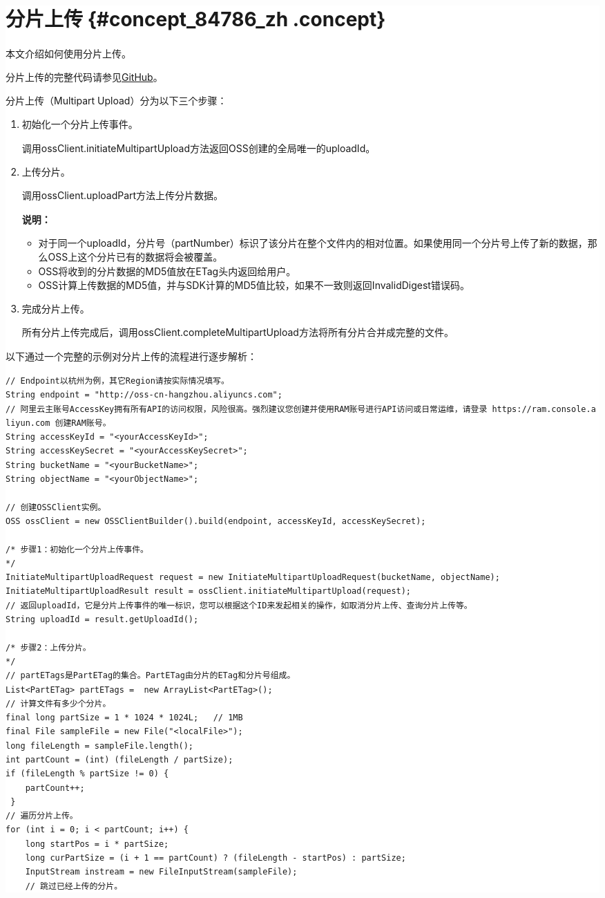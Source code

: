 # 分片上传 {#concept_84786_zh .concept}

本文介绍如何使用分片上传。

分片上传的完整代码请参见[GitHub](https://github.com/aliyun/aliyun-oss-java-sdk/blob/master/src/samples/MultipartUploadSample.java)。

分片上传（Multipart Upload）分为以下三个步骤：

1.  初始化一个分片上传事件。

    调用ossClient.initiateMultipartUpload方法返回OSS创建的全局唯一的uploadId。

2.  上传分片。

    调用ossClient.uploadPart方法上传分片数据。

    **说明：** 

    -   对于同一个uploadId，分片号（partNumber）标识了该分片在整个文件内的相对位置。如果使用同一个分片号上传了新的数据，那么OSS上这个分片已有的数据将会被覆盖。
    -   OSS将收到的分片数据的MD5值放在ETag头内返回给用户。
    -   OSS计算上传数据的MD5值，并与SDK计算的MD5值比较，如果不一致则返回InvalidDigest错误码。
3.  完成分片上传。

    所有分片上传完成后，调用ossClient.completeMultipartUpload方法将所有分片合并成完整的文件。


以下通过一个完整的示例对分片上传的流程进行逐步解析：

``` {#codeblock_xpf_ylv_1v7 .language-java}
// Endpoint以杭州为例，其它Region请按实际情况填写。
String endpoint = "http://oss-cn-hangzhou.aliyuncs.com";
// 阿里云主账号AccessKey拥有所有API的访问权限，风险很高。强烈建议您创建并使用RAM账号进行API访问或日常运维，请登录 https://ram.console.aliyun.com 创建RAM账号。
String accessKeyId = "<yourAccessKeyId>";
String accessKeySecret = "<yourAccessKeySecret>";
String bucketName = "<yourBucketName>";
String objectName = "<yourObjectName>";

// 创建OSSClient实例。
OSS ossClient = new OSSClientBuilder().build(endpoint, accessKeyId, accessKeySecret);

/* 步骤1：初始化一个分片上传事件。
*/
InitiateMultipartUploadRequest request = new InitiateMultipartUploadRequest(bucketName, objectName);
InitiateMultipartUploadResult result = ossClient.initiateMultipartUpload(request);
// 返回uploadId，它是分片上传事件的唯一标识，您可以根据这个ID来发起相关的操作，如取消分片上传、查询分片上传等。
String uploadId = result.getUploadId();

/* 步骤2：上传分片。
*/
// partETags是PartETag的集合。PartETag由分片的ETag和分片号组成。
List<PartETag> partETags =  new ArrayList<PartETag>();
// 计算文件有多少个分片。
final long partSize = 1 * 1024 * 1024L;   // 1MB
final File sampleFile = new File("<localFile>");
long fileLength = sampleFile.length();
int partCount = (int) (fileLength / partSize);
if (fileLength % partSize != 0) {
    partCount++;
 }
// 遍历分片上传。
for (int i = 0; i < partCount; i++) {
    long startPos = i * partSize;
    long curPartSize = (i + 1 == partCount) ? (fileLength - startPos) : partSize;
    InputStream instream = new FileInputStream(sampleFile);
    // 跳过已经上传的分片。
```